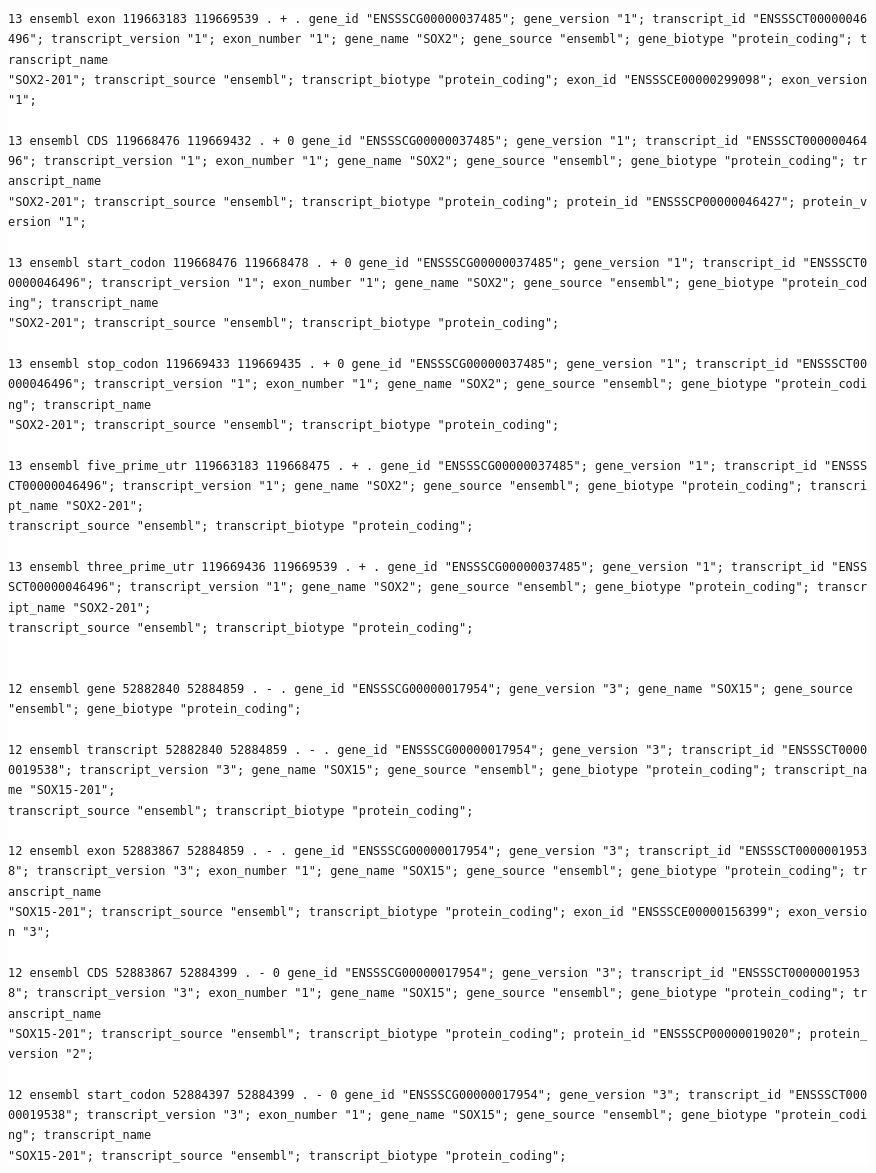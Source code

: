     13 ensembl exon 119663183 119669539 . + . gene_id "ENSSSCG00000037485"; gene_version "1"; transcript_id "ENSSSCT00000046496"; transcript_version "1"; exon_number "1"; gene_name "SOX2"; gene_source "ensembl"; gene_biotype "protein_coding"; transcript_name
    "SOX2-201"; transcript_source "ensembl"; transcript_biotype "protein_coding"; exon_id "ENSSSCE00000299098"; exon_version "1";

    13 ensembl CDS 119668476 119669432 . + 0 gene_id "ENSSSCG00000037485"; gene_version "1"; transcript_id "ENSSSCT00000046496"; transcript_version "1"; exon_number "1"; gene_name "SOX2"; gene_source "ensembl"; gene_biotype "protein_coding"; transcript_name
    "SOX2-201"; transcript_source "ensembl"; transcript_biotype "protein_coding"; protein_id "ENSSSCP00000046427"; protein_version "1";

    13 ensembl start_codon 119668476 119668478 . + 0 gene_id "ENSSSCG00000037485"; gene_version "1"; transcript_id "ENSSSCT00000046496"; transcript_version "1"; exon_number "1"; gene_name "SOX2"; gene_source "ensembl"; gene_biotype "protein_coding"; transcript_name
    "SOX2-201"; transcript_source "ensembl"; transcript_biotype "protein_coding";

    13 ensembl stop_codon 119669433 119669435 . + 0 gene_id "ENSSSCG00000037485"; gene_version "1"; transcript_id "ENSSSCT00000046496"; transcript_version "1"; exon_number "1"; gene_name "SOX2"; gene_source "ensembl"; gene_biotype "protein_coding"; transcript_name
    "SOX2-201"; transcript_source "ensembl"; transcript_biotype "protein_coding";

    13 ensembl five_prime_utr 119663183 119668475 . + . gene_id "ENSSSCG00000037485"; gene_version "1"; transcript_id "ENSSSCT00000046496"; transcript_version "1"; gene_name "SOX2"; gene_source "ensembl"; gene_biotype "protein_coding"; transcript_name "SOX2-201";
    transcript_source "ensembl"; transcript_biotype "protein_coding";

    13 ensembl three_prime_utr 119669436 119669539 . + . gene_id "ENSSSCG00000037485"; gene_version "1"; transcript_id "ENSSSCT00000046496"; transcript_version "1"; gene_name "SOX2"; gene_source "ensembl"; gene_biotype "protein_coding"; transcript_name "SOX2-201";
    transcript_source "ensembl"; transcript_biotype "protein_coding";


    12 ensembl gene 52882840 52884859 . - . gene_id "ENSSSCG00000017954"; gene_version "3"; gene_name "SOX15"; gene_source "ensembl"; gene_biotype "protein_coding";

    12 ensembl transcript 52882840 52884859 . - . gene_id "ENSSSCG00000017954"; gene_version "3"; transcript_id "ENSSSCT00000019538"; transcript_version "3"; gene_name "SOX15"; gene_source "ensembl"; gene_biotype "protein_coding"; transcript_name "SOX15-201";
    transcript_source "ensembl"; transcript_biotype "protein_coding";

    12 ensembl exon 52883867 52884859 . - . gene_id "ENSSSCG00000017954"; gene_version "3"; transcript_id "ENSSSCT00000019538"; transcript_version "3"; exon_number "1"; gene_name "SOX15"; gene_source "ensembl"; gene_biotype "protein_coding"; transcript_name
    "SOX15-201"; transcript_source "ensembl"; transcript_biotype "protein_coding"; exon_id "ENSSSCE00000156399"; exon_version "3";

    12 ensembl CDS 52883867 52884399 . - 0 gene_id "ENSSSCG00000017954"; gene_version "3"; transcript_id "ENSSSCT00000019538"; transcript_version "3"; exon_number "1"; gene_name "SOX15"; gene_source "ensembl"; gene_biotype "protein_coding"; transcript_name
    "SOX15-201"; transcript_source "ensembl"; transcript_biotype "protein_coding"; protein_id "ENSSSCP00000019020"; protein_version "2";

    12 ensembl start_codon 52884397 52884399 . - 0 gene_id "ENSSSCG00000017954"; gene_version "3"; transcript_id "ENSSSCT00000019538"; transcript_version "3"; exon_number "1"; gene_name "SOX15"; gene_source "ensembl"; gene_biotype "protein_coding"; transcript_name
    "SOX15-201"; transcript_source "ensembl"; transcript_biotype "protein_coding";
